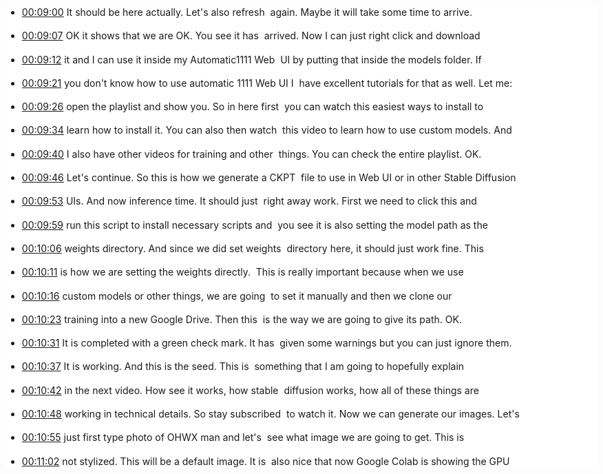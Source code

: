 - [00:09:00](https://www.youtube.com/watch?v=kIyqAdd_i10&t=540) It should be here actually. Let's also refresh&nbsp; again. Maybe it will take some time to arrive.&nbsp;&nbsp;

- [00:09:07](https://www.youtube.com/watch?v=kIyqAdd_i10&t=547) OK it shows that we are OK. You see it has&nbsp; arrived. Now I can just right click and download&nbsp;&nbsp;

- [00:09:12](https://www.youtube.com/watch?v=kIyqAdd_i10&t=552) it and I can use it inside my Automatic1111 Web&nbsp; UI by putting that inside the models folder. If&nbsp;&nbsp;

- [00:09:21](https://www.youtube.com/watch?v=kIyqAdd_i10&t=561) you don't know how to use automatic 1111 Web UI I&nbsp; have excellent tutorials for that as well. Let me:&nbsp;&nbsp;

- [00:09:26](https://www.youtube.com/watch?v=kIyqAdd_i10&t=566) open the playlist and show you. So in here first&nbsp; you can watch this easiest ways to install to&nbsp;&nbsp;

- [00:09:34](https://www.youtube.com/watch?v=kIyqAdd_i10&t=574) learn how to install it. You can also then watch&nbsp; this video to learn how to use custom models. And&nbsp;&nbsp;

- [00:09:40](https://www.youtube.com/watch?v=kIyqAdd_i10&t=580) I also have other videos for training and other&nbsp; things. You can check the entire playlist. OK.&nbsp;&nbsp;

- [00:09:46](https://www.youtube.com/watch?v=kIyqAdd_i10&t=586) Let's continue. So this is how we generate a CKPT&nbsp; file to use in Web UI or in other Stable Diffusion&nbsp;&nbsp;

- [00:09:53](https://www.youtube.com/watch?v=kIyqAdd_i10&t=593) UIs. And now inference time. It should just&nbsp; right away work. First we need to click this and&nbsp;&nbsp;

- [00:09:59](https://www.youtube.com/watch?v=kIyqAdd_i10&t=599) run this script to install necessary scripts and&nbsp; you see it is also setting the model path as the&nbsp;&nbsp;

- [00:10:06](https://www.youtube.com/watch?v=kIyqAdd_i10&t=606) weights directory. And since we did set weights&nbsp; directory here, it should just work fine. This&nbsp;&nbsp;

- [00:10:11](https://www.youtube.com/watch?v=kIyqAdd_i10&t=611) is how we are setting the weights directly.&nbsp; This is really important because when we use&nbsp;&nbsp;

- [00:10:16](https://www.youtube.com/watch?v=kIyqAdd_i10&t=616) custom models or other things, we are going&nbsp; to set it manually and then we clone our&nbsp;&nbsp;

- [00:10:23](https://www.youtube.com/watch?v=kIyqAdd_i10&t=623) training into a new Google Drive. Then this&nbsp; is the way we are going to give its path. OK.&nbsp;&nbsp;

- [00:10:31](https://www.youtube.com/watch?v=kIyqAdd_i10&t=631) It is completed with a green check mark. It has&nbsp; given some warnings but you can just ignore them.&nbsp;&nbsp;

- [00:10:37](https://www.youtube.com/watch?v=kIyqAdd_i10&t=637) It is working. And this is the seed. This is&nbsp; something that I am going to hopefully explain&nbsp;&nbsp;

- [00:10:42](https://www.youtube.com/watch?v=kIyqAdd_i10&t=642) in the next video. How see it works, how stable&nbsp; diffusion works, how all of these things are&nbsp;&nbsp;

- [00:10:48](https://www.youtube.com/watch?v=kIyqAdd_i10&t=648) working in technical details. So stay subscribed&nbsp; to watch it. Now we can generate our images. Let's&nbsp;&nbsp;

- [00:10:55](https://www.youtube.com/watch?v=kIyqAdd_i10&t=655) just first type photo of OHWX man and let's&nbsp; see what image we are going to get. This is&nbsp;&nbsp;

- [00:11:02](https://www.youtube.com/watch?v=kIyqAdd_i10&t=662) not stylized. This will be a default image. It is&nbsp; also nice that now Google Colab is showing the GPU&nbsp;&nbsp;
